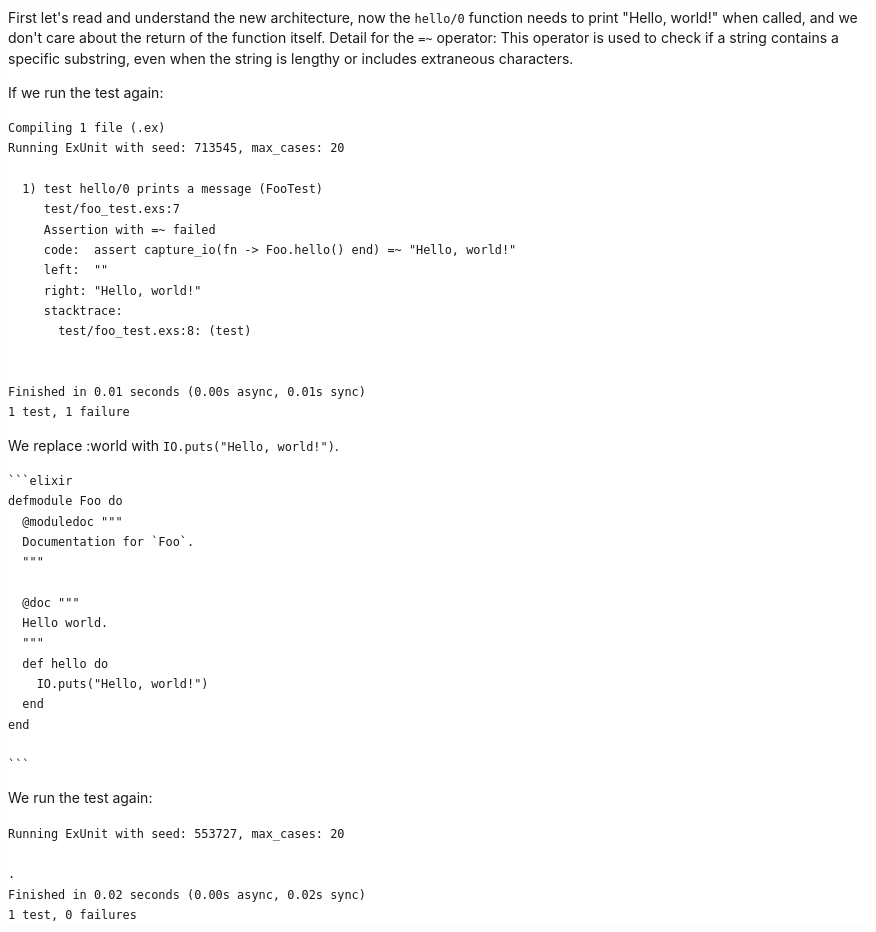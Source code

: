 
First let's read and understand the new architecture, now the `hello/0` function needs to print "Hello, world!" when called, and we don't care about the return of the function itself. Detail for the `=~` operator: This operator is used to check if a string contains a specific substring, even when the string is lengthy or includes extraneous characters.

If we run the test again:

```
Compiling 1 file (.ex)
Running ExUnit with seed: 713545, max_cases: 20

  1) test hello/0 prints a message (FooTest)
     test/foo_test.exs:7
     Assertion with =~ failed
     code:  assert capture_io(fn -> Foo.hello() end) =~ "Hello, world!"
     left:  ""
     right: "Hello, world!"
     stacktrace:
       test/foo_test.exs:8: (test)


Finished in 0.01 seconds (0.00s async, 0.01s sync)
1 test, 1 failure
```

We replace :world with `IO.puts("Hello, world!")`.

````
```elixir
defmodule Foo do
  @moduledoc """
  Documentation for `Foo`.
  """

  @doc """
  Hello world.
  """
  def hello do
    IO.puts("Hello, world!")
  end
end

```
````

We run the test again:

```
Running ExUnit with seed: 553727, max_cases: 20

.
Finished in 0.02 seconds (0.00s async, 0.02s sync)
1 test, 0 failures
```
